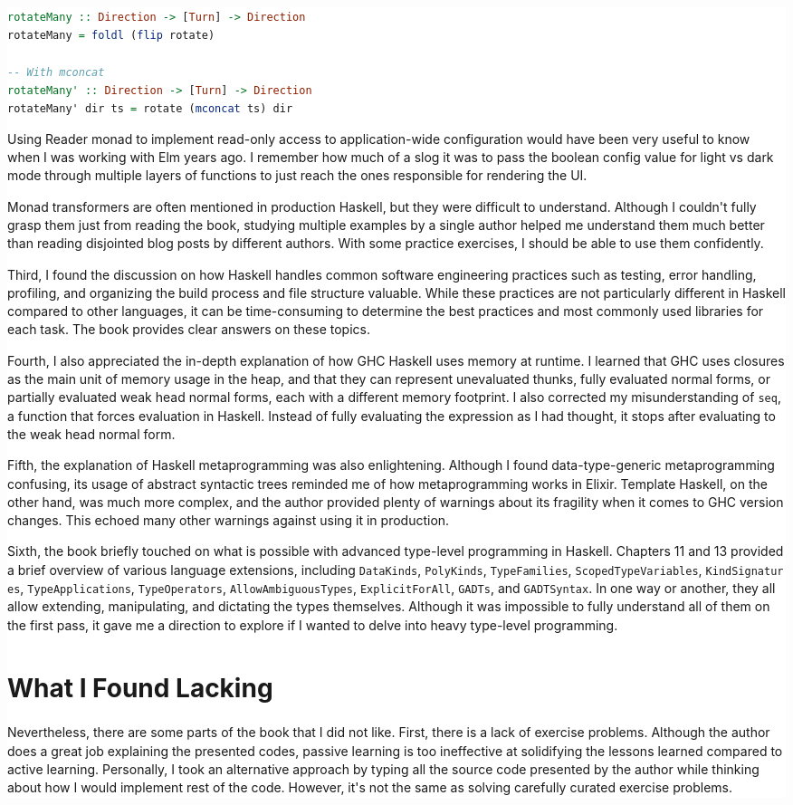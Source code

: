 ```haskell
rotateMany :: Direction -> [Turn] -> Direction
rotateMany = foldl (flip rotate)

-- With mconcat
rotateMany' :: Direction -> [Turn] -> Direction
rotateMany' dir ts = rotate (mconcat ts) dir
```

Using Reader monad to implement read-only access to application-wide configuration would have been very useful to know when I was working with Elm years ago. I remember how much of a slog it was to pass the boolean config value for light vs dark mode through multiple layers of functions to just reach the ones responsible for rendering the UI.

Monad transformers are often mentioned in production Haskell, but they were difficult to understand. Although I couldn't fully grasp them just from reading the book, studying multiple examples by a single author helped me understand them much better than reading disjointed blog posts by different authors. With some practice exercises, I should be able to use them confidently.

Third, I found the discussion on how Haskell handles common software engineering practices such as testing, error handling, profiling, and organizing the build process and file structure valuable. While these practices are not particularly different in Haskell compared to other languages, it can be time-consuming to determine the best practices and most commonly used libraries for each task. The book provides clear answers on these topics.

Fourth, I also appreciated the in-depth explanation of how GHC Haskell uses memory at runtime. I learned that GHC uses closures as the main unit of memory usage in the heap, and that they can represent unevaluated thunks, fully evaluated normal forms, or partially evaluated weak head normal forms, each with a different memory footprint. I also corrected my misunderstanding of `seq`, a function that forces evaluation in Haskell. Instead of fully evaluating the expression as I had thought, it stops after evaluating to the weak head normal form.

Fifth, the explanation of Haskell metaprogramming was also enlightening. Although I found data-type-generic metaprogramming confusing, its usage of abstract syntactic trees reminded me of how metaprogramming works in Elixir. Template Haskell, on the other hand, was much more complex, and the author provided plenty of warnings about its fragility when it comes to GHC version changes. This echoed many other warnings against using it in production.

Sixth, the book briefly touched on what is possible with advanced type-level programming in Haskell. Chapters 11 and 13 provided a brief overview of various language extensions, including `DataKinds`, `PolyKinds`, `TypeFamilies`, `ScopedTypeVariables`, `KindSignatures`, `TypeApplications`, `TypeOperators`, `AllowAmbiguousTypes`, `ExplicitForAll`, `GADTs`, and `GADTSyntax`. In one way or another, they all allow extending, manipulating, and dictating the types themselves. Although it was impossible to fully understand all of them on the first pass, it gave me a direction to explore if I wanted to delve into heavy type-level programming.

# What I Found Lacking

Nevertheless, there are some parts of the book that I did not like. First, there is a lack of exercise problems. Although the author does a great job explaining the presented codes, passive learning is too ineffective at solidifying the lessons learned compared to active learning. Personally, I took an alternative approach by typing all the source code presented by the author while thinking about how I would implement rest of the code. However, it's not the same as solving carefully curated exercise problems.

